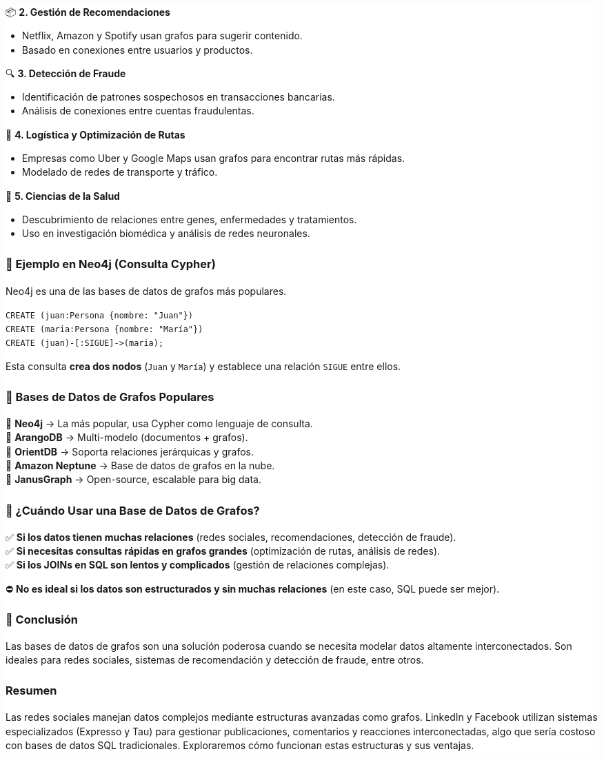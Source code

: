 📦 **2. Gestión de Recomendaciones**  
   - Netflix, Amazon y Spotify usan grafos para sugerir contenido.  
   - Basado en conexiones entre usuarios y productos.  

🔍 **3. Detección de Fraude**  
   - Identificación de patrones sospechosos en transacciones bancarias.  
   - Análisis de conexiones entre cuentas fraudulentas.  

🚛 **4. Logística y Optimización de Rutas**  
   - Empresas como Uber y Google Maps usan grafos para encontrar rutas más rápidas.  
   - Modelado de redes de transporte y tráfico.  

🏥 **5. Ciencias de la Salud**  
   - Descubrimiento de relaciones entre genes, enfermedades y tratamientos.  
   - Uso en investigación biomédica y análisis de redes neuronales.

### **📌 Ejemplo en Neo4j (Consulta Cypher)**  
Neo4j es una de las bases de datos de grafos más populares.  

```cypher
CREATE (juan:Persona {nombre: "Juan"}) 
CREATE (maria:Persona {nombre: "María"}) 
CREATE (juan)-[:SIGUE]->(maria);
```

Esta consulta **crea dos nodos** (`Juan` y `María`) y establece una relación `SIGUE` entre ellos.

### **📌 Bases de Datos de Grafos Populares**  

🔹 **Neo4j** → La más popular, usa Cypher como lenguaje de consulta.  
🔹 **ArangoDB** → Multi-modelo (documentos + grafos).  
🔹 **OrientDB** → Soporta relaciones jerárquicas y grafos.  
🔹 **Amazon Neptune** → Base de datos de grafos en la nube.  
🔹 **JanusGraph** → Open-source, escalable para big data.

### **📌 ¿Cuándo Usar una Base de Datos de Grafos?**  
✅ **Si los datos tienen muchas relaciones** (redes sociales, recomendaciones, detección de fraude).  
✅ **Si necesitas consultas rápidas en grafos grandes** (optimización de rutas, análisis de redes).  
✅ **Si los JOINs en SQL son lentos y complicados** (gestión de relaciones complejas).  

⛔ **No es ideal si los datos son estructurados y sin muchas relaciones** (en este caso, SQL puede ser mejor).

### **🎯 Conclusión**  
Las bases de datos de grafos son una solución poderosa cuando se necesita modelar datos altamente interconectados. Son ideales para redes sociales, sistemas de recomendación y detección de fraude, entre otros.  

### Resumen

Las redes sociales manejan datos complejos mediante estructuras avanzadas como grafos. LinkedIn y Facebook utilizan sistemas especializados (Expresso y Tau) para gestionar publicaciones, comentarios y reacciones interconectadas, algo que sería costoso con bases de datos SQL tradicionales. Exploraremos cómo funcionan estas estructuras y sus ventajas.
